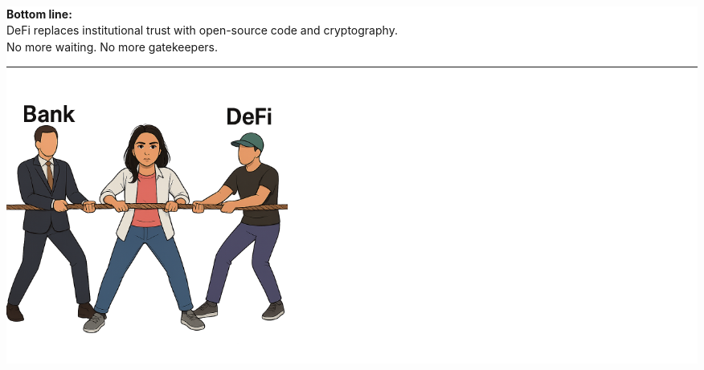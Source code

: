 <p style="margin-top: 1rem;"><strong>Bottom line:</strong><br>
DeFi replaces institutional trust with open-source code and cryptography.<br>
No more waiting. No more gatekeepers.</p>

---

<div style="text-align: left; margin-bottom: 10px;">
  <img src="/assets/images/tug-of-war-defi-vs-banks.png" 
       alt="Tug of War between DeFi and Traditional Banks" 
       style="max-width: 350px; height: auto; border-radius: 6px;">
</div>
